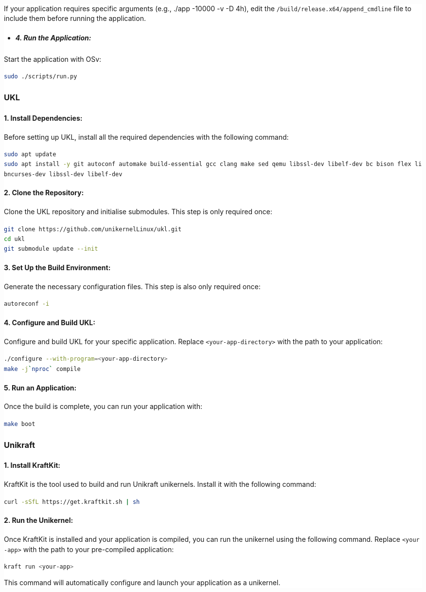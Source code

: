 If your application requires specific arguments (e.g., ./app -10000 -v -D 4h), edit the `/build/release.x64/append_cmdline` file to include them before running the application.
- ##### 4. **Run the Application**:

Start the application with OSv:
```bash
sudo ./scripts/run.py
```

### UKL
#### 1. **Install Dependencies**:
Before setting up UKL, install all the required dependencies with the following command:
```bash
sudo apt update
sudo apt install -y git autoconf automake build-essential gcc clang make sed qemu libssl-dev libelf-dev bc bison flex libncurses-dev libssl-dev libelf-dev
```
#### 2. **Clone the Repository**:
Clone the UKL repository and initialise submodules. This step is only required once:
```bash
git clone https://github.com/unikernelLinux/ukl.git
cd ukl
git submodule update --init
```
#### 3. **Set Up the Build Environment**:
Generate the necessary configuration files. This step is also only required once:
```bash
autoreconf -i
```
#### 4. **Configure and Build UKL**:
Configure and build UKL for your specific application. Replace `<your-app-directory>` with the path to your application:
```bash
./configure --with-program=<your-app-directory>
make -j`nproc` compile
```
#### 5. **Run an Application**:
Once the build is complete, you can run your application with:
```bash
make boot
```

### Unikraft
#### 1. **Install KraftKit**:
KraftKit is the tool used to build and run Unikraft unikernels. Install it with the following command:
```bash
curl -sSfL https://get.kraftkit.sh | sh
```
#### 2. **Run the Unikernel**:
Once KraftKit is installed and your application is compiled, you can run the unikernel using the following command. Replace `<your-app>` with the path to your pre-compiled application:
```bash
kraft run <your-app>
```
This command will automatically configure and launch your application as a unikernel.
